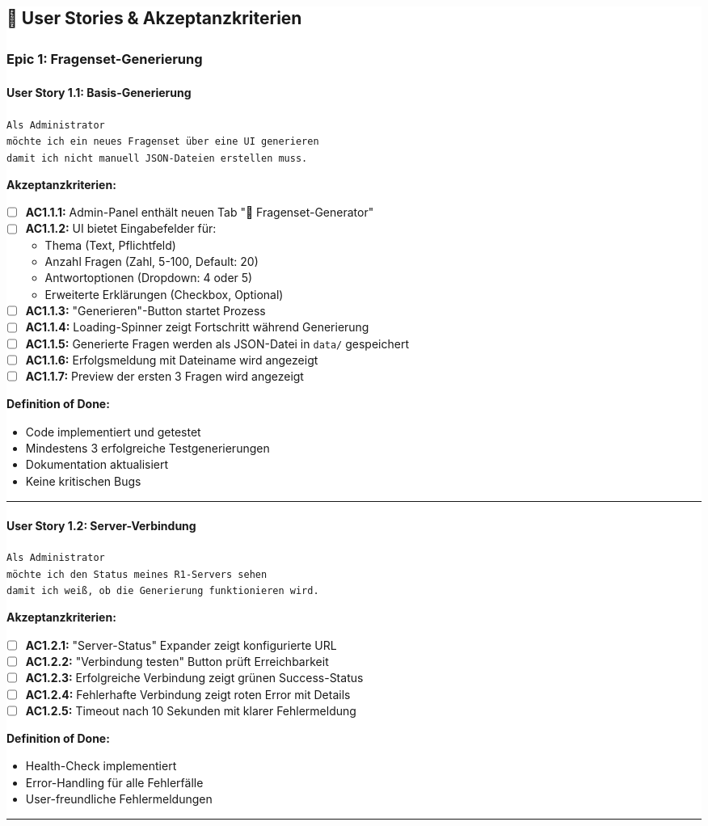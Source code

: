 
## 👥 User Stories & Akzeptanzkriterien

### Epic 1: Fragenset-Generierung

#### User Story 1.1: Basis-Generierung
```gherkin
Als Administrator
möchte ich ein neues Fragenset über eine UI generieren
damit ich nicht manuell JSON-Dateien erstellen muss.
```

**Akzeptanzkriterien:**
- [ ] **AC1.1.1:** Admin-Panel enthält neuen Tab "🤖 Fragenset-Generator"
- [ ] **AC1.1.2:** UI bietet Eingabefelder für:
  - Thema (Text, Pflichtfeld)
  - Anzahl Fragen (Zahl, 5-100, Default: 20)
  - Antwortoptionen (Dropdown: 4 oder 5)
  - Erweiterte Erklärungen (Checkbox, Optional)
- [ ] **AC1.1.3:** "Generieren"-Button startet Prozess
- [ ] **AC1.1.4:** Loading-Spinner zeigt Fortschritt während Generierung
- [ ] **AC1.1.5:** Generierte Fragen werden als JSON-Datei in `data/` gespeichert
- [ ] **AC1.1.6:** Erfolgsmeldung mit Dateiname wird angezeigt
- [ ] **AC1.1.7:** Preview der ersten 3 Fragen wird angezeigt

**Definition of Done:**
- Code implementiert und getestet
- Mindestens 3 erfolgreiche Testgenerierungen
- Dokumentation aktualisiert
- Keine kritischen Bugs

---

#### User Story 1.2: Server-Verbindung
```gherkin
Als Administrator
möchte ich den Status meines R1-Servers sehen
damit ich weiß, ob die Generierung funktionieren wird.
```

**Akzeptanzkriterien:**
- [ ] **AC1.2.1:** "Server-Status" Expander zeigt konfigurierte URL
- [ ] **AC1.2.2:** "Verbindung testen" Button prüft Erreichbarkeit
- [ ] **AC1.2.3:** Erfolgreiche Verbindung zeigt grünen Success-Status
- [ ] **AC1.2.4:** Fehlerhafte Verbindung zeigt roten Error mit Details
- [ ] **AC1.2.5:** Timeout nach 10 Sekunden mit klarer Fehlermeldung

**Definition of Done:**
- Health-Check implementiert
- Error-Handling für alle Fehlerfälle
- User-freundliche Fehlermeldungen

---
